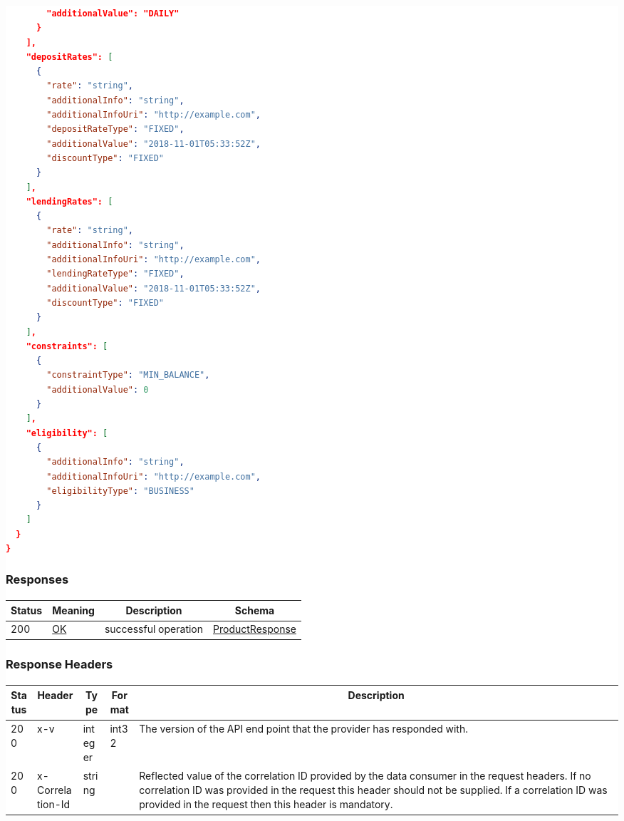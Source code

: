 ```json
        "additionalValue": "DAILY"
      }
    ],
    "depositRates": [
      {
        "rate": "string",
        "additionalInfo": "string",
        "additionalInfoUri": "http://example.com",
        "depositRateType": "FIXED",
        "additionalValue": "2018-11-01T05:33:52Z",
        "discountType": "FIXED"
      }
    ],
    "lendingRates": [
      {
        "rate": "string",
        "additionalInfo": "string",
        "additionalInfoUri": "http://example.com",
        "lendingRateType": "FIXED",
        "additionalValue": "2018-11-01T05:33:52Z",
        "discountType": "FIXED"
      }
    ],
    "constraints": [
      {
        "constraintType": "MIN_BALANCE",
        "additionalValue": 0
      }
    ],
    "eligibility": [
      {
        "additionalInfo": "string",
        "additionalInfoUri": "http://example.com",
        "eligibilityType": "BUSINESS"
      }
    ]
  }
}
```

<h3 id="getproduct-responses">Responses</h3>

|Status|Meaning|Description|Schema|
|---|---|---|---|
|200|[OK](https://tools.ietf.org/html/rfc7231#section-6.3.1)|successful operation|[ProductResponse](#schemaproductresponse)|

### Response Headers

|Status|Header|Type|Format|Description|
|---|---|---|---|---|
|200|x-v|integer|int32|The version of the API end point that the provider has responded with.|
|200|x-Correlation-Id|string||Reflected value of the correlation ID provided by the data consumer in the request headers. If no correlation ID was provided in the request this header should not be supplied. If a correlation ID was provided in the request then this header is mandatory.|
